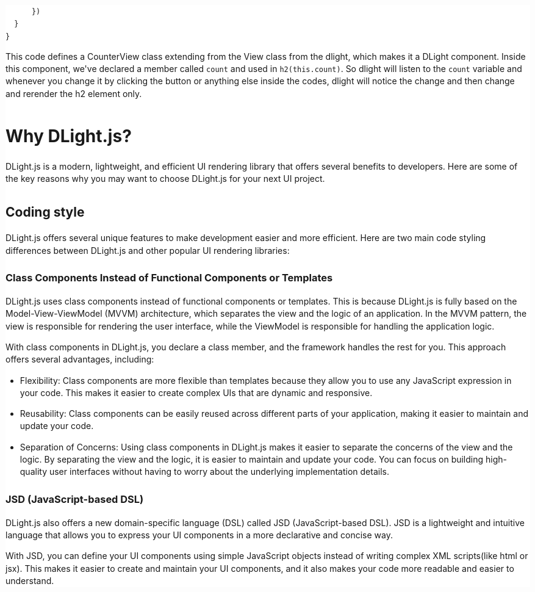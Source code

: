 ```js
      })
  }
}
```
This code defines a CounterView class extending from the View class from the dlight, which makes it a DLight component. Inside this component, we've declared a member called `count` and used in `h2(this.count)`. So dlight will listen to the `count` variable and whenever you change it by clicking the button or anything else inside the codes, dlight will notice the change and then change and rerender the h2 element only.


# Why DLight.js?
DLight.js is a modern, lightweight, and efficient UI rendering library that offers several benefits to developers. Here are some of the key reasons why you may want to choose DLight.js for your next UI project.

## Coding style
DLight.js offers several unique features to make development easier and more efficient. Here are two main code styling differences between DLight.js and other popular UI rendering libraries:

### Class Components Instead of Functional Components or Templates
DLight.js uses class components instead of functional components or templates. This is because DLight.js is fully based on the Model-View-ViewModel (MVVM) architecture, which separates the view and the logic of an application. In the MVVM pattern, the view is responsible for rendering the user interface, while the ViewModel is responsible for handling the application logic.

With class components in DLight.js, you declare a class member, and the framework handles the rest for you. This approach offers several advantages, including:

* Flexibility: Class components are more flexible than templates because they allow you to use any JavaScript expression in your code. This makes it easier to create complex UIs that are dynamic and responsive.

* Reusability: Class components can be easily reused across different parts of your application, making it easier to maintain and update your code.

* Separation of Concerns: Using class components in DLight.js makes it easier to separate the concerns of the view and the logic. By separating the view and the logic, it is easier to maintain and update your code. You can focus on building high-quality user interfaces without having to worry about the underlying implementation details.


### JSD (JavaScript-based DSL)
DLight.js also offers a new domain-specific language (DSL) called JSD (JavaScript-based DSL). JSD is a lightweight and intuitive language that allows you to express your UI components in a more declarative and concise way.

With JSD, you can define your UI components using simple JavaScript objects instead of writing complex XML scripts(like html or jsx). This makes it easier to create and maintain your UI components, and it also makes your code more readable and easier to understand.
